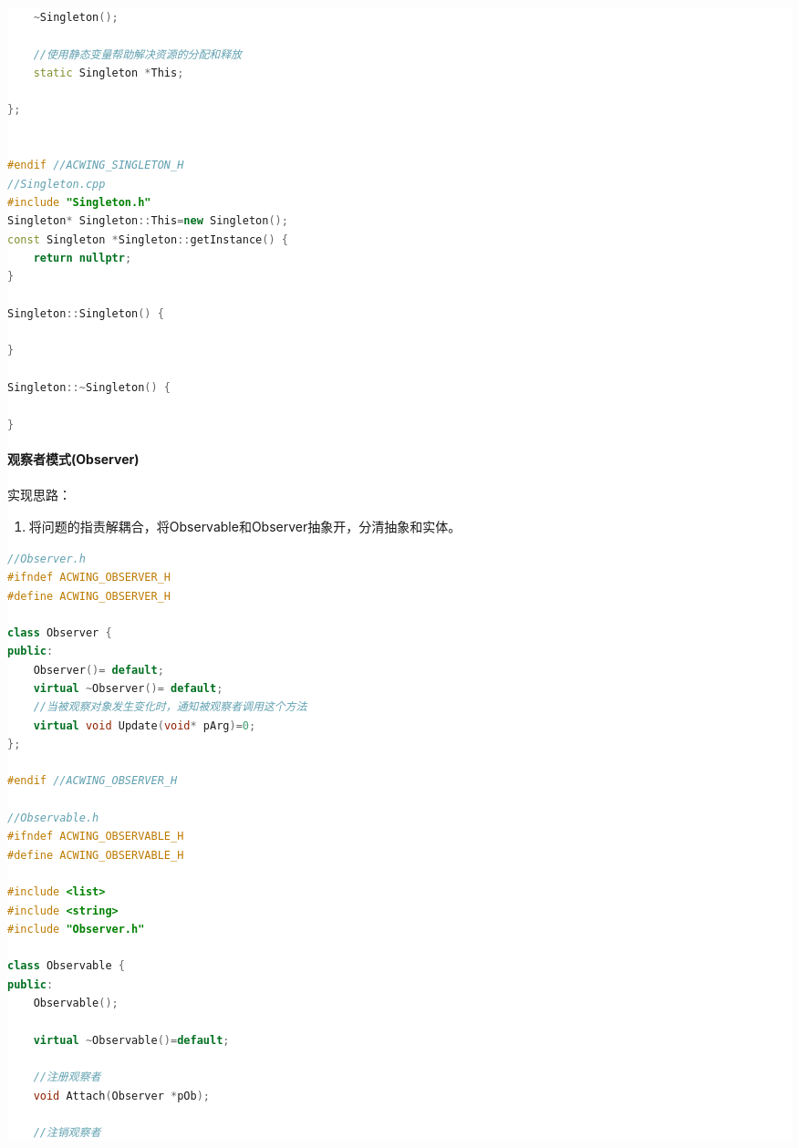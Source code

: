 ```cpp
    ~Singleton();

    //使用静态变量帮助解决资源的分配和释放
    static Singleton *This;

};


#endif //ACWING_SINGLETON_H
//Singleton.cpp
#include "Singleton.h"
Singleton* Singleton::This=new Singleton();
const Singleton *Singleton::getInstance() {
    return nullptr;
}

Singleton::Singleton() {

}

Singleton::~Singleton() {

}

```

#### 观察者模式\(Observer\)

实现思路：

1. 将问题的指责解耦合，将Observable和Observer抽象开，分清抽象和实体。

```cpp
//Observer.h
#ifndef ACWING_OBSERVER_H
#define ACWING_OBSERVER_H

class Observer {
public:
    Observer()= default;
    virtual ~Observer()= default;
    //当被观察对象发生变化时，通知被观察者调用这个方法
    virtual void Update(void* pArg)=0;
};

#endif //ACWING_OBSERVER_H

//Observable.h
#ifndef ACWING_OBSERVABLE_H
#define ACWING_OBSERVABLE_H

#include <list>
#include <string>
#include "Observer.h"

class Observable {
public:
    Observable();

    virtual ~Observable()=default;

    //注册观察者
    void Attach(Observer *pOb);

    //注销观察者
```
